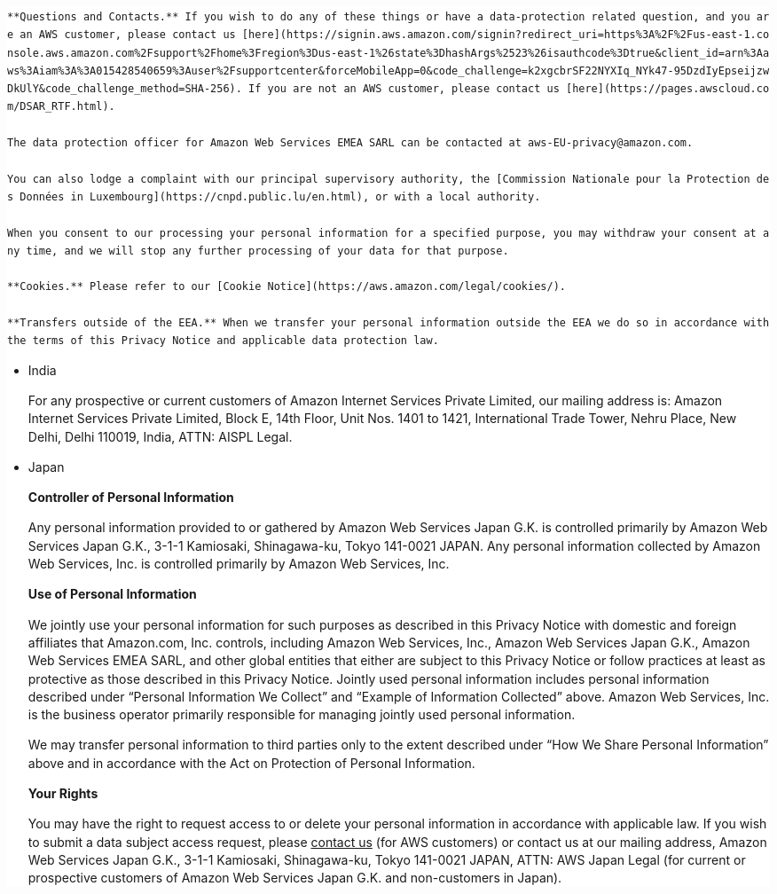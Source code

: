     **Questions and Contacts.** If you wish to do any of these things or have a data-protection related question, and you are an AWS customer, please contact us [here](https://signin.aws.amazon.com/signin?redirect_uri=https%3A%2F%2Fus-east-1.console.aws.amazon.com%2Fsupport%2Fhome%3Fregion%3Dus-east-1%26state%3DhashArgs%2523%26isauthcode%3Dtrue&client_id=arn%3Aaws%3Aiam%3A%3A015428540659%3Auser%2Fsupportcenter&forceMobileApp=0&code_challenge=k2xgcbrSF22NYXIq_NYk47-95DzdIyEpseijzwDkUlY&code_challenge_method=SHA-256). If you are not an AWS customer, please contact us [here](https://pages.awscloud.com/DSAR_RTF.html). 
    
    The data protection officer for Amazon Web Services EMEA SARL can be contacted at aws-EU-privacy@amazon.com.  
    
    You can also lodge a complaint with our principal supervisory authority, the [Commission Nationale pour la Protection des Données in Luxembourg](https://cnpd.public.lu/en.html), or with a local authority.
    
    When you consent to our processing your personal information for a specified purpose, you may withdraw your consent at any time, and we will stop any further processing of your data for that purpose.  
    
    **Cookies.** Please refer to our [Cookie Notice](https://aws.amazon.com/legal/cookies/).
    
    **Transfers outside of the EEA.** When we transfer your personal information outside the EEA we do so in accordance with the terms of this Privacy Notice and applicable data protection law.  
    
*   India
    
    For any prospective or current customers of Amazon Internet Services Private Limited, our mailing address is: Amazon Internet Services Private Limited, Block E, 14th Floor, Unit Nos. 1401 to 1421, International Trade Tower, Nehru Place, New Delhi, Delhi 110019, India, ATTN: AISPL Legal.
    
*   Japan
    
    **Controller of Personal Information**
    
    Any personal information provided to or gathered by Amazon Web Services Japan G.K. is controlled primarily by Amazon Web Services Japan G.K., 3-1-1 Kamiosaki, Shinagawa-ku, Tokyo 141-0021 JAPAN. Any personal information collected by Amazon Web Services, Inc. is controlled primarily by Amazon Web Services, Inc. 
    
    **Use of Personal Information**
    
    We jointly use your personal information for such purposes as described in this Privacy Notice with domestic and foreign affiliates that Amazon.com, Inc. controls, including Amazon Web Services, Inc., Amazon Web Services Japan G.K., Amazon Web Services EMEA SARL, and other global entities that either are subject to this Privacy Notice or follow practices at least as protective as those described in this Privacy Notice. Jointly used personal information includes personal information described under “Personal Information We Collect” and “Example of Information Collected” above. Amazon Web Services, Inc. is the business operator primarily responsible for managing jointly used personal information.  
    
    We may transfer personal information to third parties only to the extent described under “How We Share Personal Information” above and in accordance with the Act on Protection of Personal Information.  
    
    **Your Rights**
    
    You may have the right to request access to or delete your personal information in accordance with applicable law. If you wish to submit a data subject access request, please [contact us](https://console.aws.amazon.com/support/home) (for AWS customers) or contact us at our mailing address, Amazon Web Services Japan G.K., 3-1-1 Kamiosaki, Shinagawa-ku, Tokyo 141-0021 JAPAN, ATTN: AWS Japan Legal (for current or prospective customers of Amazon Web Services Japan G.K. and non-customers in Japan).
    